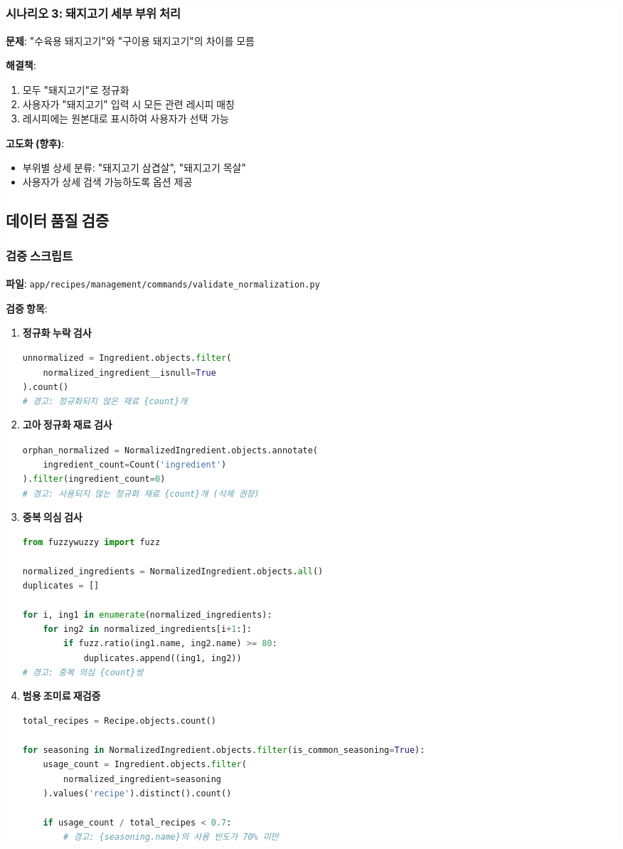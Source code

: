 ### 시나리오 3: 돼지고기 세부 부위 처리

**문제**: "수육용 돼지고기"와 "구이용 돼지고기"의 차이를 모름

**해결책**:
1. 모두 "돼지고기"로 정규화
2. 사용자가 "돼지고기" 입력 시 모든 관련 레시피 매칭
3. 레시피에는 원본대로 표시하여 사용자가 선택 가능

**고도화 (향후)**:
- 부위별 상세 분류: "돼지고기 삼겹살", "돼지고기 목살"
- 사용자가 상세 검색 가능하도록 옵션 제공

## 데이터 품질 검증

### 검증 스크립트

**파일**: `app/recipes/management/commands/validate_normalization.py`

**검증 항목**:

1. **정규화 누락 검사**
   ```python
   unnormalized = Ingredient.objects.filter(
       normalized_ingredient__isnull=True
   ).count()
   # 경고: 정규화되지 않은 재료 {count}개
   ```

2. **고아 정규화 재료 검사**
   ```python
   orphan_normalized = NormalizedIngredient.objects.annotate(
       ingredient_count=Count('ingredient')
   ).filter(ingredient_count=0)
   # 경고: 사용되지 않는 정규화 재료 {count}개 (삭제 권장)
   ```

3. **중복 의심 검사**
   ```python
   from fuzzywuzzy import fuzz

   normalized_ingredients = NormalizedIngredient.objects.all()
   duplicates = []

   for i, ing1 in enumerate(normalized_ingredients):
       for ing2 in normalized_ingredients[i+1:]:
           if fuzz.ratio(ing1.name, ing2.name) >= 80:
               duplicates.append((ing1, ing2))
   # 경고: 중복 의심 {count}쌍
   ```

4. **범용 조미료 재검증**
   ```python
   total_recipes = Recipe.objects.count()

   for seasoning in NormalizedIngredient.objects.filter(is_common_seasoning=True):
       usage_count = Ingredient.objects.filter(
           normalized_ingredient=seasoning
       ).values('recipe').distinct().count()

       if usage_count / total_recipes < 0.7:
           # 경고: {seasoning.name}의 사용 빈도가 70% 미만
   ```
